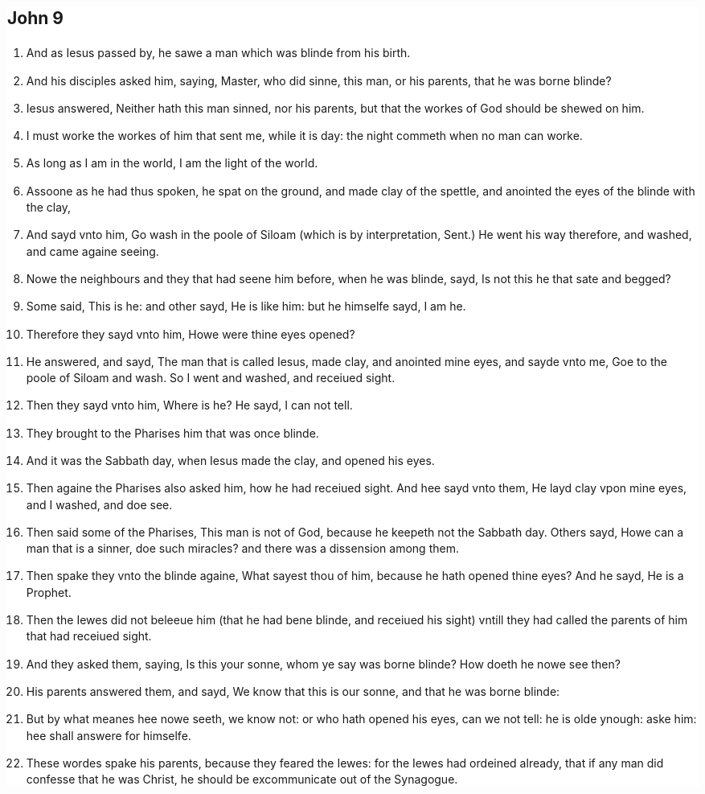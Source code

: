 ## John 9

1. And as Iesus passed by, he sawe a man which was blinde from his birth.

2. And his disciples asked him, saying, Master, who did sinne, this man, or his parents, that he was borne blinde?

3. Iesus answered, Neither hath this man sinned, nor his parents, but that the workes of God should be shewed on him.

4. I must worke the workes of him that sent me, while it is day: the night commeth when no man can worke.

5. As long as I am in the world, I am the light of the world.

6. Assoone as he had thus spoken, he spat on the ground, and made clay of the spettle, and anointed the eyes of the blinde with the clay,

7. And sayd vnto him, Go wash in the poole of Siloam (which is by interpretation, Sent.) He went his way therefore, and washed, and came againe seeing.

8. Nowe the neighbours and they that had seene him before, when he was blinde, sayd, Is not this he that sate and begged?

9. Some said, This is he: and other sayd, He is like him: but he himselfe sayd, I am he.

10. Therefore they sayd vnto him, Howe were thine eyes opened?

11. He answered, and sayd, The man that is called Iesus, made clay, and anointed mine eyes, and sayde vnto me, Goe to the poole of Siloam and wash. So I went and washed, and receiued sight.

12. Then they sayd vnto him, Where is he? He sayd, I can not tell.

13. They brought to the Pharises him that was once blinde.

14. And it was the Sabbath day, when Iesus made the clay, and opened his eyes.

15. Then againe the Pharises also asked him, how he had receiued sight. And hee sayd vnto them, He layd clay vpon mine eyes, and I washed, and doe see.

16. Then said some of the Pharises, This man is not of God, because he keepeth not the Sabbath day. Others sayd, Howe can a man that is a sinner, doe such miracles? and there was a dissension among them.

17. Then spake they vnto the blinde againe, What sayest thou of him, because he hath opened thine eyes? And he sayd, He is a Prophet.

18. Then the Iewes did not beleeue him (that he had bene blinde, and receiued his sight) vntill they had called the parents of him that had receiued sight.

19. And they asked them, saying, Is this your sonne, whom ye say was borne blinde? How doeth he nowe see then?

20. His parents answered them, and sayd, We know that this is our sonne, and that he was borne blinde:

21. But by what meanes hee nowe seeth, we know not: or who hath opened his eyes, can we not tell: he is olde ynough: aske him: hee shall answere for himselfe.

22. These wordes spake his parents, because they feared the Iewes: for the Iewes had ordeined already, that if any man did confesse that he was Christ, he should be excommunicate out of the Synagogue.
